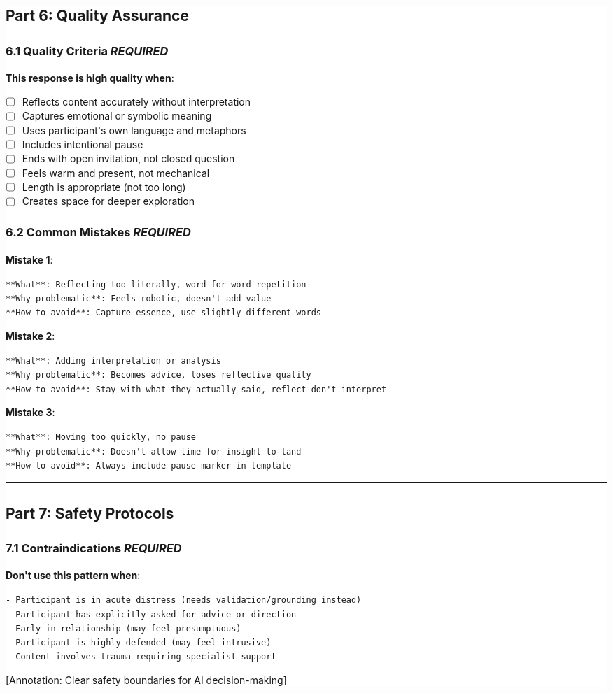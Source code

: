 
## Part 6: Quality Assurance

### 6.1 Quality Criteria *REQUIRED*

**This response is high quality when**:
- [ ] Reflects content accurately without interpretation
- [ ] Captures emotional or symbolic meaning
- [ ] Uses participant's own language and metaphors
- [ ] Includes intentional pause
- [ ] Ends with open invitation, not closed question
- [ ] Feels warm and present, not mechanical
- [ ] Length is appropriate (not too long)
- [ ] Creates space for deeper exploration

### 6.2 Common Mistakes *REQUIRED*

**Mistake 1**:
```
**What**: Reflecting too literally, word-for-word repetition
**Why problematic**: Feels robotic, doesn't add value
**How to avoid**: Capture essence, use slightly different words
```

**Mistake 2**:
```
**What**: Adding interpretation or analysis
**Why problematic**: Becomes advice, loses reflective quality
**How to avoid**: Stay with what they actually said, reflect don't interpret
```

**Mistake 3**:
```
**What**: Moving too quickly, no pause
**Why problematic**: Doesn't allow time for insight to land
**How to avoid**: Always include pause marker in template
```

---

## Part 7: Safety Protocols

### 7.1 Contraindications *REQUIRED*

**Don't use this pattern when**:
```
- Participant is in acute distress (needs validation/grounding instead)
- Participant has explicitly asked for advice or direction
- Early in relationship (may feel presumptuous)
- Participant is highly defended (may feel intrusive)
- Content involves trauma requiring specialist support
```
[Annotation: Clear safety boundaries for AI decision-making]
